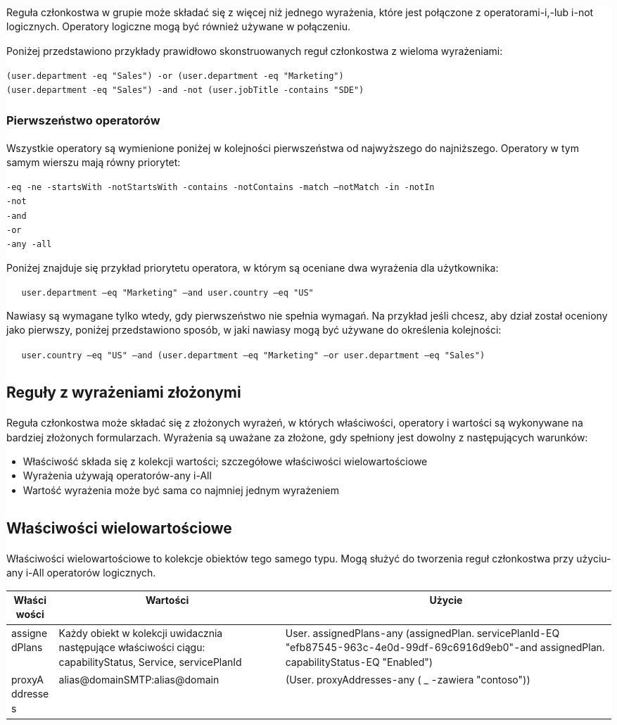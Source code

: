 Reguła członkostwa w grupie może składać się z więcej niż jednego wyrażenia, które jest połączone z operatorami-i,-lub i-not logicznych. Operatory logiczne mogą być również używane w połączeniu. 

Poniżej przedstawiono przykłady prawidłowo skonstruowanych reguł członkostwa z wieloma wyrażeniami:

```
(user.department -eq "Sales") -or (user.department -eq "Marketing")
(user.department -eq "Sales") -and -not (user.jobTitle -contains "SDE")
```

### <a name="operator-precedence"></a>Pierwszeństwo operatorów

Wszystkie operatory są wymienione poniżej w kolejności pierwszeństwa od najwyższego do najniższego. Operatory w tym samym wierszu mają równy priorytet:

```
-eq -ne -startsWith -notStartsWith -contains -notContains -match –notMatch -in -notIn
-not
-and
-or
-any -all
```

Poniżej znajduje się przykład priorytetu operatora, w którym są oceniane dwa wyrażenia dla użytkownika:

```
   user.department –eq "Marketing" –and user.country –eq "US"
```

Nawiasy są wymagane tylko wtedy, gdy pierwszeństwo nie spełnia wymagań. Na przykład jeśli chcesz, aby dział został oceniony jako pierwszy, poniżej przedstawiono sposób, w jaki nawiasy mogą być używane do określenia kolejności:

```
   user.country –eq "US" –and (user.department –eq "Marketing" –or user.department –eq "Sales")
```

## <a name="rules-with-complex-expressions"></a>Reguły z wyrażeniami złożonymi

Reguła członkostwa może składać się z złożonych wyrażeń, w których właściwości, operatory i wartości są wykonywane na bardziej złożonych formularzach. Wyrażenia są uważane za złożone, gdy spełniony jest dowolny z następujących warunków:

* Właściwość składa się z kolekcji wartości; szczegółowe właściwości wielowartościowe
* Wyrażenia używają operatorów-any i-All
* Wartość wyrażenia może być sama co najmniej jednym wyrażeniem

## <a name="multi-value-properties"></a>Właściwości wielowartościowe

Właściwości wielowartościowe to kolekcje obiektów tego samego typu. Mogą służyć do tworzenia reguł członkostwa przy użyciu-any i-All operatorów logicznych.

| Właściwości | Wartości | Użycie |
| --- | --- | --- |
| assignedPlans | Każdy obiekt w kolekcji uwidacznia następujące właściwości ciągu: capabilityStatus, Service, servicePlanId |User. assignedPlans-any (assignedPlan. servicePlanId-EQ "efb87545-963c-4e0d-99df-69c6916d9eb0"-and assignedPlan. capabilityStatus-EQ "Enabled") |
| proxyAddresses| alias@domainSMTP:alias@domain | (User. proxyAddresses-any ( \_ -zawiera "contoso")) |
